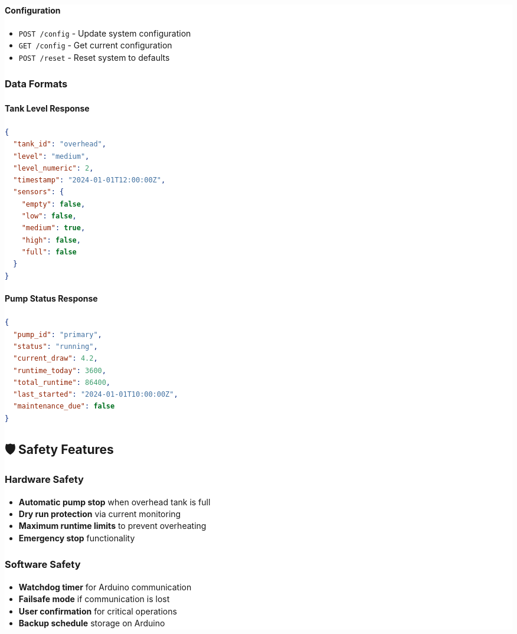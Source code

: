 #### Configuration
- `POST /config` - Update system configuration
- `GET /config` - Get current configuration
- `POST /reset` - Reset system to defaults

### Data Formats

#### Tank Level Response
```json
{
  "tank_id": "overhead",
  "level": "medium",
  "level_numeric": 2,
  "timestamp": "2024-01-01T12:00:00Z",
  "sensors": {
    "empty": false,
    "low": false,
    "medium": true,
    "high": false,
    "full": false
  }
}
```

#### Pump Status Response
```json
{
  "pump_id": "primary",
  "status": "running",
  "current_draw": 4.2,
  "runtime_today": 3600,
  "total_runtime": 86400,
  "last_started": "2024-01-01T10:00:00Z",
  "maintenance_due": false
}
```

## 🛡️ Safety Features

### Hardware Safety
- **Automatic pump stop** when overhead tank is full
- **Dry run protection** via current monitoring
- **Maximum runtime limits** to prevent overheating
- **Emergency stop** functionality

### Software Safety
- **Watchdog timer** for Arduino communication
- **Failsafe mode** if communication is lost
- **User confirmation** for critical operations
- **Backup schedule** storage on Arduino
